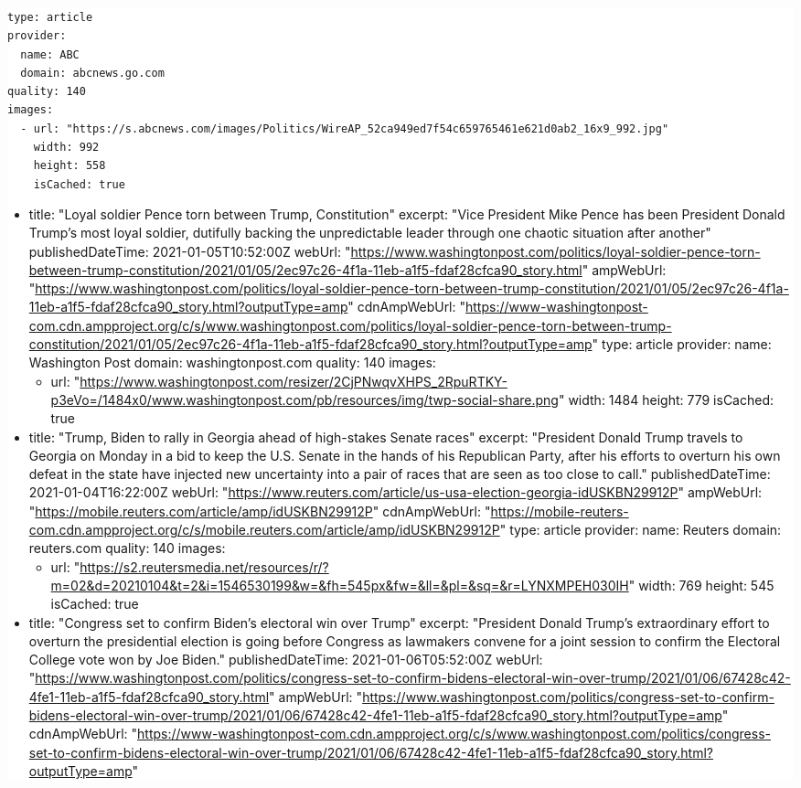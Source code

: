    type: article
    provider:
      name: ABC
      domain: abcnews.go.com
    quality: 140
    images:
      - url: "https://s.abcnews.com/images/Politics/WireAP_52ca949ed7f54c659765461e621d0ab2_16x9_992.jpg"
        width: 992
        height: 558
        isCached: true
  - title: "Loyal soldier Pence torn between Trump, Constitution"
    excerpt: "Vice President Mike Pence has been President Donald Trump’s most loyal soldier, dutifully backing the unpredictable leader through one chaotic situation after another"
    publishedDateTime: 2021-01-05T10:52:00Z
    webUrl: "https://www.washingtonpost.com/politics/loyal-soldier-pence-torn-between-trump-constitution/2021/01/05/2ec97c26-4f1a-11eb-a1f5-fdaf28cfca90_story.html"
    ampWebUrl: "https://www.washingtonpost.com/politics/loyal-soldier-pence-torn-between-trump-constitution/2021/01/05/2ec97c26-4f1a-11eb-a1f5-fdaf28cfca90_story.html?outputType=amp"
    cdnAmpWebUrl: "https://www-washingtonpost-com.cdn.ampproject.org/c/s/www.washingtonpost.com/politics/loyal-soldier-pence-torn-between-trump-constitution/2021/01/05/2ec97c26-4f1a-11eb-a1f5-fdaf28cfca90_story.html?outputType=amp"
    type: article
    provider:
      name: Washington Post
      domain: washingtonpost.com
    quality: 140
    images:
      - url: "https://www.washingtonpost.com/resizer/2CjPNwqvXHPS_2RpuRTKY-p3eVo=/1484x0/www.washingtonpost.com/pb/resources/img/twp-social-share.png"
        width: 1484
        height: 779
        isCached: true
  - title: "Trump, Biden to rally in Georgia ahead of high-stakes Senate races"
    excerpt: "President Donald Trump travels to Georgia on Monday in a bid to keep the U.S. Senate in the hands of his Republican Party, after his efforts to overturn his own defeat in the state have injected new uncertainty into a pair of races that are seen as too close to call."
    publishedDateTime: 2021-01-04T16:22:00Z
    webUrl: "https://www.reuters.com/article/us-usa-election-georgia-idUSKBN29912P"
    ampWebUrl: "https://mobile.reuters.com/article/amp/idUSKBN29912P"
    cdnAmpWebUrl: "https://mobile-reuters-com.cdn.ampproject.org/c/s/mobile.reuters.com/article/amp/idUSKBN29912P"
    type: article
    provider:
      name: Reuters
      domain: reuters.com
    quality: 140
    images:
      - url: "https://s2.reutersmedia.net/resources/r/?m=02&d=20210104&t=2&i=1546530199&w=&fh=545px&fw=&ll=&pl=&sq=&r=LYNXMPEH030IH"
        width: 769
        height: 545
        isCached: true
  - title: "Congress set to confirm Biden’s electoral win over Trump"
    excerpt: "President Donald Trump’s extraordinary effort to overturn the presidential election is going before Congress as lawmakers convene for a joint session to confirm the Electoral College vote won by Joe Biden."
    publishedDateTime: 2021-01-06T05:52:00Z
    webUrl: "https://www.washingtonpost.com/politics/congress-set-to-confirm-bidens-electoral-win-over-trump/2021/01/06/67428c42-4fe1-11eb-a1f5-fdaf28cfca90_story.html"
    ampWebUrl: "https://www.washingtonpost.com/politics/congress-set-to-confirm-bidens-electoral-win-over-trump/2021/01/06/67428c42-4fe1-11eb-a1f5-fdaf28cfca90_story.html?outputType=amp"
    cdnAmpWebUrl: "https://www-washingtonpost-com.cdn.ampproject.org/c/s/www.washingtonpost.com/politics/congress-set-to-confirm-bidens-electoral-win-over-trump/2021/01/06/67428c42-4fe1-11eb-a1f5-fdaf28cfca90_story.html?outputType=amp"